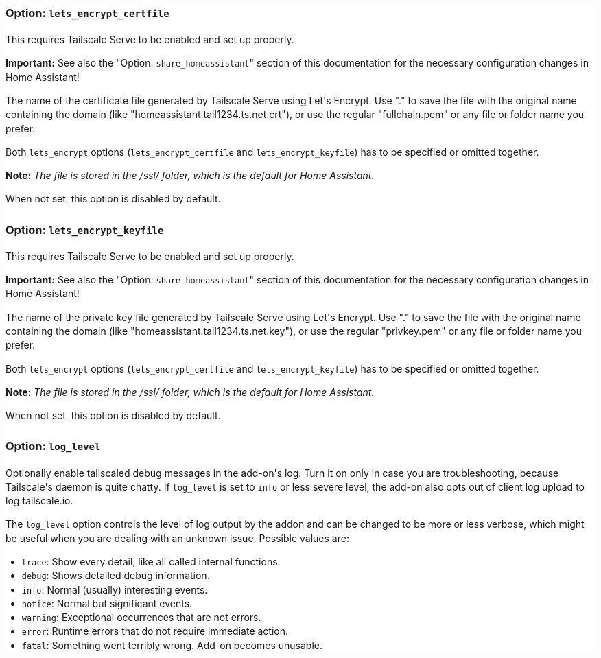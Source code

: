 ### Option: `lets_encrypt_certfile`

This requires Tailscale Serve to be enabled and set up properly.

**Important:** See also the "Option: `share_homeassistant`" section of this
documentation for the necessary configuration changes in Home Assistant!

The name of the certificate file generated by Tailscale Serve using Let's
Encrypt. Use "." to save the file with the original name containing the domain
(like "homeassistant.tail1234.ts.net.crt"), or use the regular
"fullchain.pem" or any file or folder name you prefer.

Both `lets_encrypt` options (`lets_encrypt_certfile` and `lets_encrypt_keyfile`)
has to be specified or omitted together.

**Note:** _The file is stored in the /ssl/ folder, which is the default for Home
Assistant._

When not set, this option is disabled by default.

### Option: `lets_encrypt_keyfile`

This requires Tailscale Serve to be enabled and set up properly.

**Important:** See also the "Option: `share_homeassistant`" section of this
documentation for the necessary configuration changes in Home Assistant!

The name of the private key file generated by Tailscale Serve using Let's
Encrypt. Use "." to save the file with the original name containing the domain
(like "homeassistant.tail1234.ts.net.key"), or use the regular
"privkey.pem" or any file or folder name you prefer.

Both `lets_encrypt` options (`lets_encrypt_certfile` and `lets_encrypt_keyfile`)
has to be specified or omitted together.

**Note:** _The file is stored in the /ssl/ folder, which is the default for Home
Assistant._

When not set, this option is disabled by default.

### Option: `log_level`

Optionally enable tailscaled debug messages in the add-on's log. Turn it on only
in case you are troubleshooting, because Tailscale's daemon is quite chatty. If
`log_level` is set to `info` or less severe level, the add-on also opts out of
client log upload to log.tailscale.io.

The `log_level` option controls the level of log output by the addon and can
be changed to be more or less verbose, which might be useful when you are
dealing with an unknown issue. Possible values are:

- `trace`: Show every detail, like all called internal functions.
- `debug`: Shows detailed debug information.
- `info`: Normal (usually) interesting events.
- `notice`: Normal but significant events.
- `warning`: Exceptional occurrences that are not errors.
- `error`: Runtime errors that do not require immediate action.
- `fatal`: Something went terribly wrong. Add-on becomes unusable.
